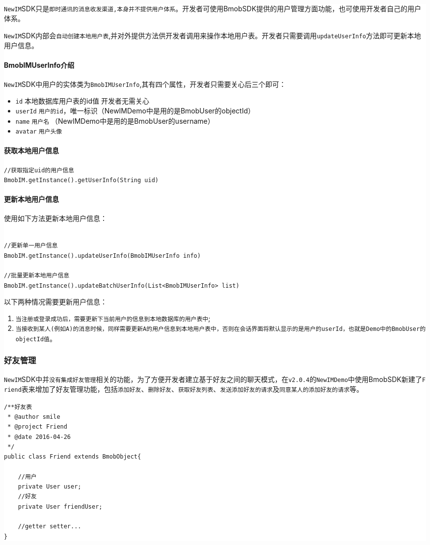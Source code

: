 `NewIM`SDK只是`即时通讯的消息收发渠道,本身并不提供用户体系`。开发者可使用BmobSDK提供的用户管理方面功能，也可使用开发者自己的用户体系。

`NewIM`SDK内部会`自动创建本地用户表`,并对外提供方法供开发者调用来操作本地用户表。开发者只需要调用`updateUserInfo`方法即可更新本地用户信息。

#### BmobIMUserInfo介绍

`NewIM`SDK中用户的实体类为`BmobIMUserInfo`,其有四个属性，开发者只需要关心后三个即可：

- `id` 本地数据库用户表的id值 开发者无需关心
- `userId` `用户的id`，唯一标识（NewIMDemo中是用的是BmobUser的objectId）
- `name` `用户名` （NewIMDemo中是用的是BmobUser的username）
- `avatar` `用户头像`

#### 获取本地用户信息

```
//获取指定uid的用户信息
BmobIM.getInstance().getUserInfo(String uid)

```
#### 更新本地用户信息

使用如下方法更新本地用户信息：

```

//更新单一用户信息
BmobIM.getInstance().updateUserInfo(BmobIMUserInfo info)

//批量更新本地用户信息
BmobIM.getInstance().updateBatchUserInfo(List<BmobIMUserInfo> list)

```

以下两种情况需要更新用户信息：

1. `当注册或登录成功后，需要更新下当前用户的信息到本地数据库的用户表中`;
2. `当接收到某人(例如A)的消息时候，同样需要更新A的用户信息到本地用户表中，否则在会话界面将默认显示的是用户的userId，也就是Demo中的BmobUser的objectId值`。

### 好友管理

`NewIM`SDK中并`没有集成好友管理`相关的功能，为了方便开发者建立基于好友之间的聊天模式，在`v2.0.4`的`NewIMDemo`中使用BmobSDK新建了`Friend`表来增加了好友管理功能，包括`添加好友`、`删除好友`、`获取好友列表`、`发送添加好友的请求`及`同意某人的添加好友的请求`等。

```
/**好友表
 * @author smile
 * @project Friend
 * @date 2016-04-26
 */
public class Friend extends BmobObject{

	//用户
    private User user;
	//好友
    private User friendUser;

    //getter setter...
}

```
